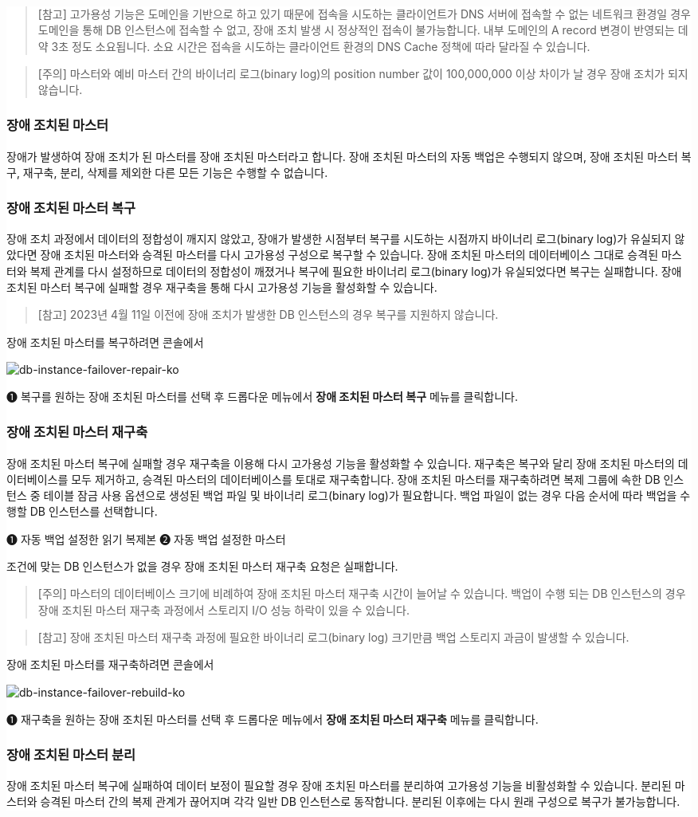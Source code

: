 > [참고]
> 고가용성 기능은 도메인을 기반으로 하고 있기 때문에 접속을 시도하는 클라이언트가 DNS 서버에 접속할 수 없는 네트워크 환경일 경우 도메인을 통해 DB 인스턴스에 접속할 수 없고, 장애 조치 발생 시 정상적인 접속이 불가능합니다.
> 내부 도메인의 A record 변경이 반영되는 데 약 3초 정도 소요됩니다. 소요 시간은 접속을 시도하는 클라이언트 환경의 DNS Cache 정책에 따라 달라질 수 있습니다.

> [주의]
> 마스터와 예비 마스터 간의 바이너리 로그(binary log)의 position number 값이 100,000,000 이상 차이가 날 경우 장애 조치가 되지 않습니다.

### 장애 조치된 마스터

장애가 발생하여 장애 조치가 된 마스터를 장애 조치된 마스터라고 합니다. 장애 조치된 마스터의 자동 백업은 수행되지 않으며, 장애 조치된 마스터 복구, 재구축, 분리, 삭제를 제외한 다른 모든 기능은 수행할 수 없습니다.

### 장애 조치된 마스터 복구

장애 조치 과정에서 데이터의 정합성이 깨지지 않았고, 장애가 발생한 시점부터 복구를 시도하는 시점까지 바이너리 로그(binary log)가 유실되지 않았다면 장애 조치된 마스터와 승격된 마스터를 다시 고가용성 구성으로 복구할 수 있습니다. 장애 조치된 마스터의 데이터베이스 그대로 승격된 마스터와 복제 관계를 다시 설정하므로 데이터의 정합성이 깨졌거나 복구에 필요한 바이너리 로그(binary log)가 유실되었다면 복구는 실패합니다. 장애 조치된 마스터 복구에 실패할 경우 재구축을 통해 다시 고가용성 기능을 활성화할 수 있습니다.

> [참고]
> 2023년 4월 11일 이전에 장애 조치가 발생한 DB 인스턴스의 경우 복구를 지원하지 않습니다.

장애 조치된 마스터를 복구하려면 콘솔에서

![db-instance-failover-repair-ko](https://static.toastoven.net/prod_rds/24.03.12/mariadb/db-instance-failover-repair-ko.png)

❶ 복구를 원하는 장애 조치된 마스터를 선택 후 드롭다운 메뉴에서 **장애 조치된 마스터 복구** 메뉴를 클릭합니다.

### 장애 조치된 마스터 재구축

장애 조치된 마스터 복구에 실패할 경우 재구축을 이용해 다시 고가용성 기능을 활성화할 수 있습니다. 재구축은 복구와 달리 장애 조치된 마스터의 데이터베이스를 모두 제거하고, 승격된 마스터의 데이터베이스를 토대로 재구축합니다. 장애 조치된 마스터를 재구축하려면 복제 그룹에 속한 DB 인스턴스 중 테이블 잠금 사용 옵션으로 생성된 백업 파일 및 바이너리 로그(binary log)가 필요합니다. 백업 파일이 없는 경우 다음 순서에 따라 백업을 수행할 DB 인스턴스를 선택합니다.

❶ 자동 백업 설정한 읽기 복제본
❷ 자동 백업 설정한 마스터

조건에 맞는 DB 인스턴스가 없을 경우 장애 조치된 마스터 재구축 요청은 실패합니다.

> [주의]
> 마스터의 데이터베이스 크기에 비례하여 장애 조치된 마스터 재구축 시간이 늘어날 수 있습니다.
> 백업이 수행 되는 DB 인스턴스의 경우 장애 조치된 마스터 재구축 과정에서 스토리지 I/O 성능 하락이 있을 수 있습니다.

> [참고]
> 장애 조치된 마스터 재구축 과정에 필요한 바이너리 로그(binary log) 크기만큼 백업 스토리지 과금이 발생할 수 있습니다.

장애 조치된 마스터를 재구축하려면 콘솔에서

![db-instance-failover-rebuild-ko](https://static.toastoven.net/prod_rds/24.03.12/mariadb/db-instance-failover-rebuild-ko.png)

❶ 재구축을 원하는 장애 조치된 마스터를 선택 후 드롭다운 메뉴에서 **장애 조치된 마스터 재구축** 메뉴를 클릭합니다.

### 장애 조치된 마스터 분리

장애 조치된 마스터 복구에 실패하여 데이터 보정이 필요할 경우 장애 조치된 마스터를 분리하여 고가용성 기능을 비활성화할 수 있습니다. 분리된 마스터와 승격된 마스터 간의 복제 관계가 끊어지며 각각 일반 DB 인스턴스로 동작합니다. 분리된 이후에는 다시 원래 구성으로 복구가 불가능합니다.

